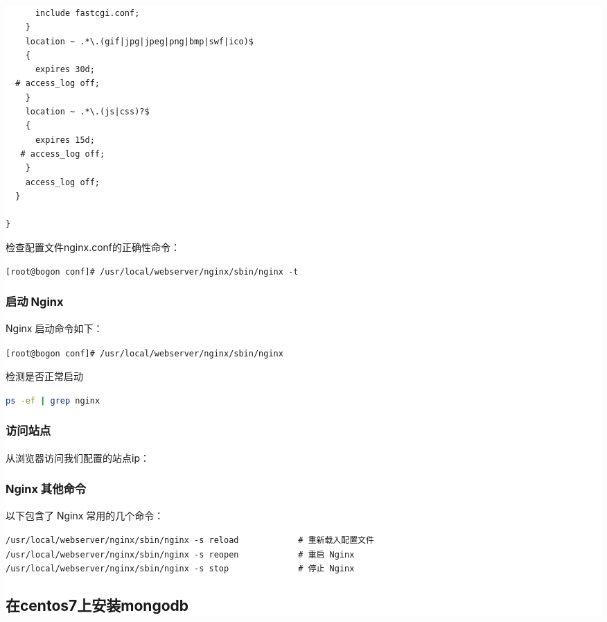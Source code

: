 ```
      include fastcgi.conf;
    }
    location ~ .*\.(gif|jpg|jpeg|png|bmp|swf|ico)$
    {
      expires 30d;
  # access_log off;
    }
    location ~ .*\.(js|css)?$
    {
      expires 15d;
   # access_log off;
    }
    access_log off;
  }

}
```

检查配置文件nginx.conf的正确性命令：

```
[root@bogon conf]# /usr/local/webserver/nginx/sbin/nginx -t
```



### 启动 Nginx

Nginx 启动命令如下：

```
[root@bogon conf]# /usr/local/webserver/nginx/sbin/nginx
```

检测是否正常启动

```bash
ps -ef | grep nginx
```

### 访问站点

从浏览器访问我们配置的站点ip：

### Nginx 其他命令

以下包含了 Nginx 常用的几个命令：

```
/usr/local/webserver/nginx/sbin/nginx -s reload            # 重新载入配置文件
/usr/local/webserver/nginx/sbin/nginx -s reopen            # 重启 Nginx
/usr/local/webserver/nginx/sbin/nginx -s stop              # 停止 Nginx
```



## 在centos7上安装mongodb
